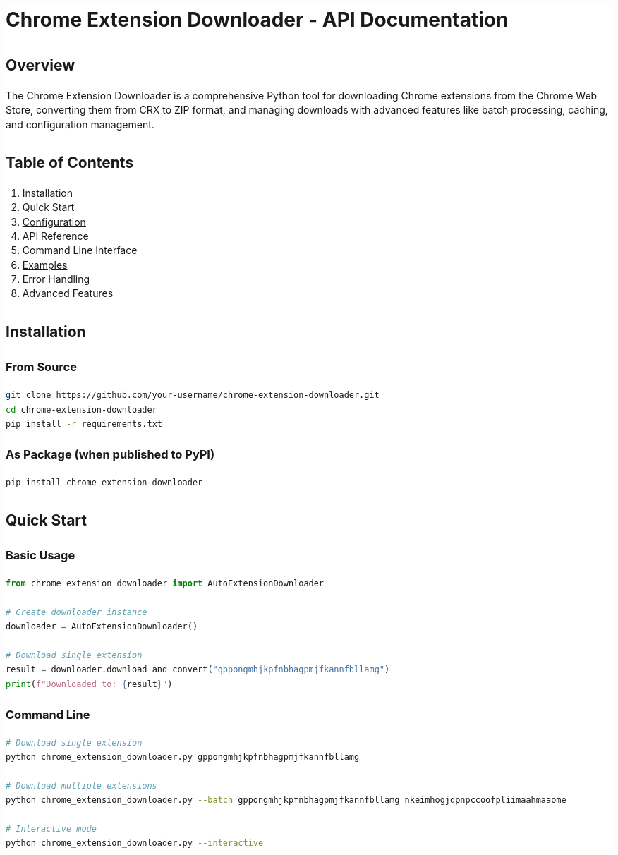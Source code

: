 # Chrome Extension Downloader - API Documentation

## Overview

The Chrome Extension Downloader is a comprehensive Python tool for downloading Chrome extensions from the Chrome Web Store, converting them from CRX to ZIP format, and managing downloads with advanced features like batch processing, caching, and configuration management.

## Table of Contents

1. [Installation](#installation)
2. [Quick Start](#quick-start)
3. [Configuration](#configuration)
4. [API Reference](#api-reference)
5. [Command Line Interface](#command-line-interface)
6. [Examples](#examples)
7. [Error Handling](#error-handling)
8. [Advanced Features](#advanced-features)

## Installation

### From Source
```bash
git clone https://github.com/your-username/chrome-extension-downloader.git
cd chrome-extension-downloader
pip install -r requirements.txt
```

### As Package (when published to PyPI)
```bash
pip install chrome-extension-downloader
```

## Quick Start

### Basic Usage
```python
from chrome_extension_downloader import AutoExtensionDownloader

# Create downloader instance
downloader = AutoExtensionDownloader()

# Download single extension
result = downloader.download_and_convert("gppongmhjkpfnbhagpmjfkannfbllamg")
print(f"Downloaded to: {result}")
```

### Command Line
```bash
# Download single extension
python chrome_extension_downloader.py gppongmhjkpfnbhagpmjfkannfbllamg

# Download multiple extensions
python chrome_extension_downloader.py --batch gppongmhjkpfnbhagpmjfkannfbllamg nkeimhogjdpnpccoofpliimaahmaaome

# Interactive mode
python chrome_extension_downloader.py --interactive
```
